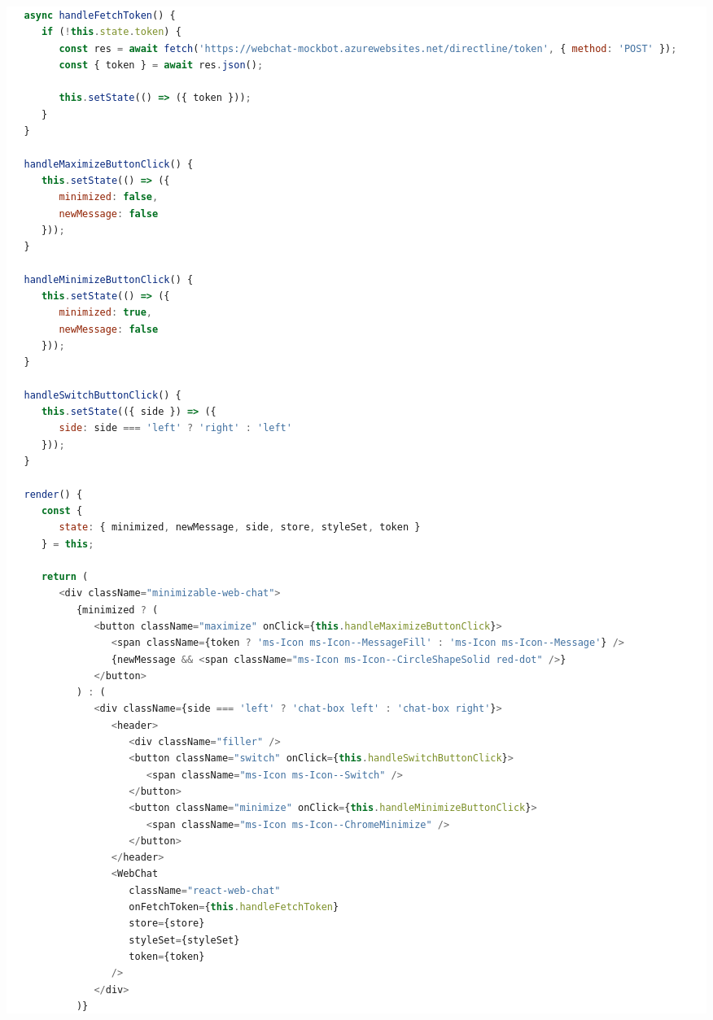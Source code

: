 ```js
   async handleFetchToken() {
      if (!this.state.token) {
         const res = await fetch('https://webchat-mockbot.azurewebsites.net/directline/token', { method: 'POST' });
         const { token } = await res.json();

         this.setState(() => ({ token }));
      }
   }

   handleMaximizeButtonClick() {
      this.setState(() => ({
         minimized: false,
         newMessage: false
      }));
   }

   handleMinimizeButtonClick() {
      this.setState(() => ({
         minimized: true,
         newMessage: false
      }));
   }

   handleSwitchButtonClick() {
      this.setState(({ side }) => ({
         side: side === 'left' ? 'right' : 'left'
      }));
   }

   render() {
      const {
         state: { minimized, newMessage, side, store, styleSet, token }
      } = this;

      return (
         <div className="minimizable-web-chat">
            {minimized ? (
               <button className="maximize" onClick={this.handleMaximizeButtonClick}>
                  <span className={token ? 'ms-Icon ms-Icon--MessageFill' : 'ms-Icon ms-Icon--Message'} />
                  {newMessage && <span className="ms-Icon ms-Icon--CircleShapeSolid red-dot" />}
               </button>
            ) : (
               <div className={side === 'left' ? 'chat-box left' : 'chat-box right'}>
                  <header>
                     <div className="filler" />
                     <button className="switch" onClick={this.handleSwitchButtonClick}>
                        <span className="ms-Icon ms-Icon--Switch" />
                     </button>
                     <button className="minimize" onClick={this.handleMinimizeButtonClick}>
                        <span className="ms-Icon ms-Icon--ChromeMinimize" />
                     </button>
                  </header>
                  <WebChat
                     className="react-web-chat"
                     onFetchToken={this.handleFetchToken}
                     store={store}
                     styleSet={styleSet}
                     token={token}
                  />
               </div>
            )}
```